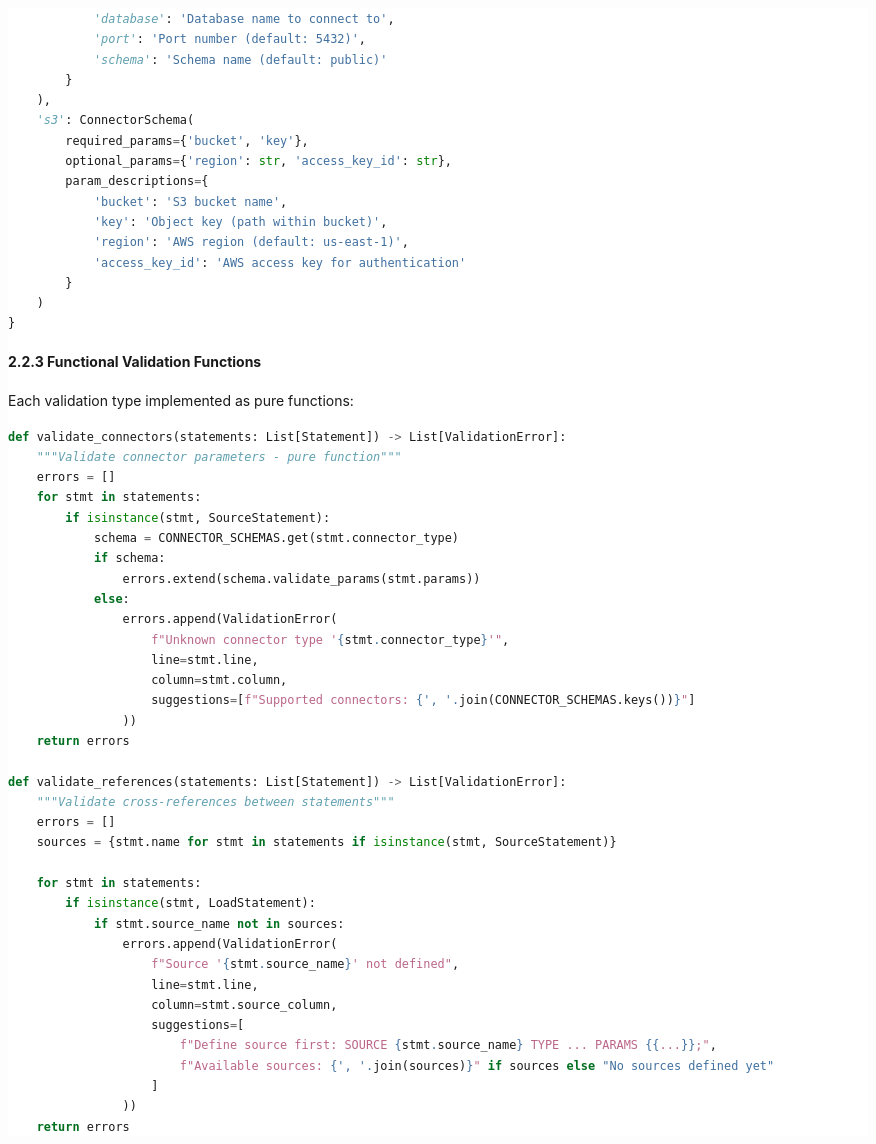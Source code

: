 ```python
            'database': 'Database name to connect to',
            'port': 'Port number (default: 5432)',
            'schema': 'Schema name (default: public)'
        }
    ),
    's3': ConnectorSchema(
        required_params={'bucket', 'key'},
        optional_params={'region': str, 'access_key_id': str},
        param_descriptions={
            'bucket': 'S3 bucket name',
            'key': 'Object key (path within bucket)',
            'region': 'AWS region (default: us-east-1)',
            'access_key_id': 'AWS access key for authentication'
        }
    )
}
```

#### 2.2.3 Functional Validation Functions
Each validation type implemented as pure functions:

```python
def validate_connectors(statements: List[Statement]) -> List[ValidationError]:
    """Validate connector parameters - pure function"""
    errors = []
    for stmt in statements:
        if isinstance(stmt, SourceStatement):
            schema = CONNECTOR_SCHEMAS.get(stmt.connector_type)
            if schema:
                errors.extend(schema.validate_params(stmt.params))
            else:
                errors.append(ValidationError(
                    f"Unknown connector type '{stmt.connector_type}'",
                    line=stmt.line,
                    column=stmt.column,
                    suggestions=[f"Supported connectors: {', '.join(CONNECTOR_SCHEMAS.keys())}"]
                ))
    return errors

def validate_references(statements: List[Statement]) -> List[ValidationError]:
    """Validate cross-references between statements"""
    errors = []
    sources = {stmt.name for stmt in statements if isinstance(stmt, SourceStatement)}
    
    for stmt in statements:
        if isinstance(stmt, LoadStatement):
            if stmt.source_name not in sources:
                errors.append(ValidationError(
                    f"Source '{stmt.source_name}' not defined",
                    line=stmt.line,
                    column=stmt.source_column,
                    suggestions=[
                        f"Define source first: SOURCE {stmt.source_name} TYPE ... PARAMS {{...}};",
                        f"Available sources: {', '.join(sources)}" if sources else "No sources defined yet"
                    ]
                ))
    return errors
```
